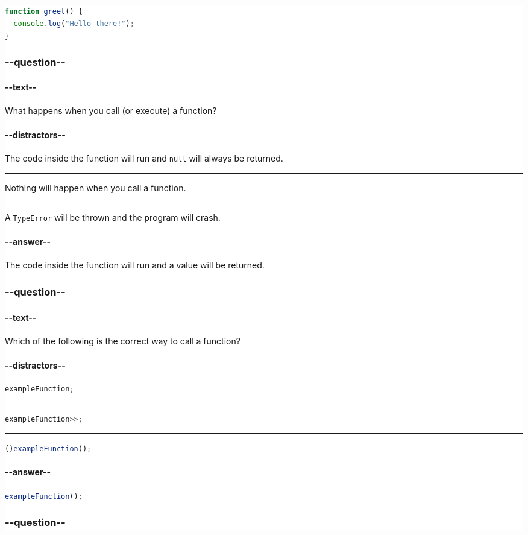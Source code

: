 ```js
function greet() {
  console.log("Hello there!");
}
```

### --question--

#### --text--

What happens when you call (or execute) a function?

#### --distractors--

The code inside the function will run and `null` will always be returned.

---

Nothing will happen when you call a function.

---

A `TypeError` will be thrown and the program will crash.

#### --answer--

The code inside the function will run and a value will be returned.

### --question--

#### --text--

Which of the following is the correct way to call a function?

#### --distractors--

```js
exampleFunction;
```

---

```js
exampleFunction>>;
```

---

```js
()exampleFunction();
```

#### --answer--

```js
exampleFunction();
```

### --question--
